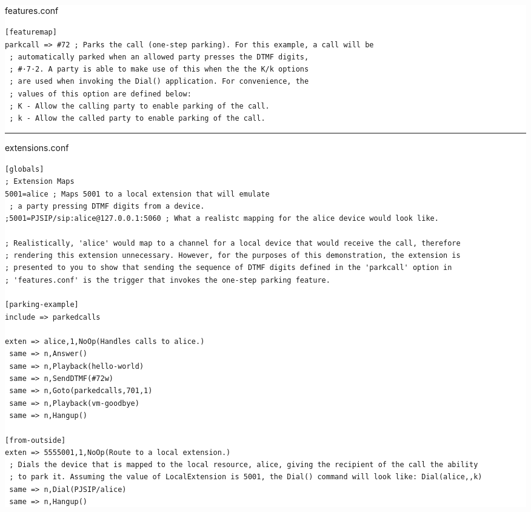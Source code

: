 features.conf  

```
[featuremap]
parkcall => #72 ; Parks the call (one-step parking). For this example, a call will be
 ; automatically parked when an allowed party presses the DTMF digits,
 ; #·7·2. A party is able to make use of this when the the K/k options
 ; are used when invoking the Dial() application. For convenience, the
 ; values of this option are defined below:
 ; K - Allow the calling party to enable parking of the call.
 ; k - Allow the called party to enable parking of the call.

```
---
extensions.conf  

```
[globals]
; Extension Maps
5001=alice ; Maps 5001 to a local extension that will emulate
 ; a party pressing DTMF digits from a device.
;5001=PJSIP/sip:alice@127.0.0.1:5060 ; What a realistc mapping for the alice device would look like.

; Realistically, 'alice' would map to a channel for a local device that would receive the call, therefore
; rendering this extension unnecessary. However, for the purposes of this demonstration, the extension is
; presented to you to show that sending the sequence of DTMF digits defined in the 'parkcall' option in
; 'features.conf' is the trigger that invokes the one-step parking feature.

[parking-example]
include => parkedcalls

exten => alice,1,NoOp(Handles calls to alice.)
 same => n,Answer()
 same => n,Playback(hello-world)
 same => n,SendDTMF(#72w)
 same => n,Goto(parkedcalls,701,1)
 same => n,Playback(vm-goodbye)
 same => n,Hangup()

[from-outside]
exten => 5555001,1,NoOp(Route to a local extension.)
 ; Dials the device that is mapped to the local resource, alice, giving the recipient of the call the ability
 ; to park it. Assuming the value of LocalExtension is 5001, the Dial() command will look like: Dial(alice,,k)
 same => n,Dial(PJSIP/alice)
 same => n,Hangup()

```


[//]: # (end-note)